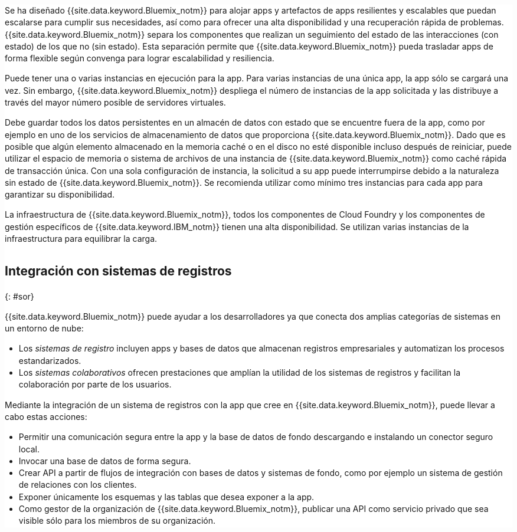 Se ha diseñado {{site.data.keyword.Bluemix_notm}}
para alojar apps y artefactos de apps resilientes y escalables
que puedan escalarse para cumplir sus necesidades, así como para ofrecer una alta disponibilidad
y una recuperación rápida de problemas. {{site.data.keyword.Bluemix_notm}} separa los componentes que realizan un seguimiento del estado de las interacciones (con estado)
de los que no (sin estado). Esta separación permite que {{site.data.keyword.Bluemix_notm}} pueda
trasladar apps de forma flexible según convenga para lograr escalabilidad y resiliencia.

Puede tener una o varias instancias en ejecución para la app. Para varias instancias de una única app, la app sólo se cargará una vez. Sin embargo, {{site.data.keyword.Bluemix_notm}} despliega
el número de instancias de la app solicitada y las distribuye
a través del mayor número posible de servidores virtuales.

Debe guardar todos los datos persistentes
en un almacén de datos con estado que se encuentre fuera de la app,
como por ejemplo en uno de los servicios de almacenamiento de datos que proporciona {{site.data.keyword.Bluemix_notm}}. Dado que es posible que algún elemento almacenado en la memoria caché o en el disco no esté disponible
incluso después de reiniciar, puede utilizar el espacio de memoria o sistema de archivos de una instancia
de {{site.data.keyword.Bluemix_notm}}
como caché rápida de transacción única. Con una sola configuración de instancia,
la solicitud a su app puede interrumpirse debido a la naturaleza sin estado
de {{site.data.keyword.Bluemix_notm}}. Se recomienda utilizar como mínimo tres instancias para cada app
para garantizar su disponibilidad.

La infraestructura de {{site.data.keyword.Bluemix_notm}}, todos los componentes de Cloud Foundry y los componentes de gestión específicos de {{site.data.keyword.IBM_notm}} tienen una alta disponibilidad. Se utilizan varias instancias de la infraestructura
para equilibrar la carga.

## Integración con sistemas de registros
{: #sor}

{{site.data.keyword.Bluemix_notm}} puede ayudar a los desarrolladores ya que conecta dos amplias categorías de sistemas en un entorno de nube:

* Los *sistemas de registro* incluyen apps y bases de datos que almacenan registros empresariales y automatizan los procesos estandarizados.
* Los *sistemas colaborativos* ofrecen prestaciones que amplían la utilidad de los sistemas de registros y facilitan la colaboración por parte de los usuarios.

Mediante la integración de un sistema de registros con la app que cree en {{site.data.keyword.Bluemix_notm}}, puede llevar a cabo estas acciones:

 * Permitir una comunicación segura entre la app y la base de datos de fondo descargando e instalando un conector seguro local.
 * Invocar una base de datos de forma segura.
 * Crear API a partir de flujos de integración con bases de datos y sistemas de fondo, como por ejemplo un sistema de gestión de relaciones con los clientes.
 * Exponer únicamente los esquemas y las tablas que desea exponer a la app.
 * Como gestor de la organización de {{site.data.keyword.Bluemix_notm}}, publicar una API como servicio privado que sea visible sólo para los miembros de su organización.
